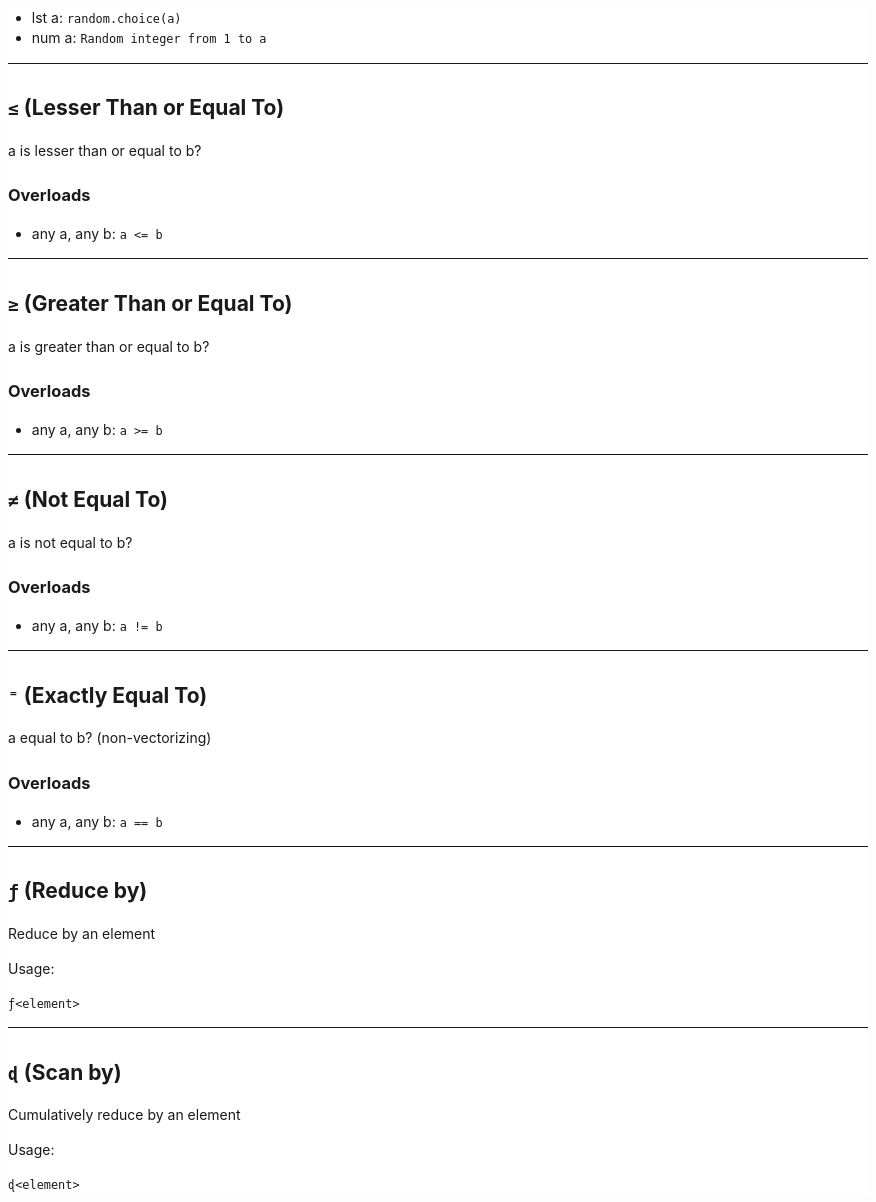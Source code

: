 - lst a: `random.choice(a)`
- num a: `Random integer from 1 to a`
-------------------------------
## `` ≤ `` (Lesser Than or Equal To)

a is lesser than or equal to b?

### Overloads

- any a, any b: `a <= b`
-------------------------------
## `` ≥ `` (Greater Than or Equal To)

a is greater than or equal to b?

### Overloads

- any a, any b: `a >= b`
-------------------------------
## `` ≠ `` (Not Equal To)

a is not equal to b?

### Overloads

- any a, any b: `a != b`
-------------------------------
## `` ⁼ `` (Exactly Equal To)

a equal to b? (non-vectorizing)

### Overloads

- any a, any b: `a == b`
-------------------------------
## `` ƒ `` (Reduce by)
Reduce by an element

Usage:
```
ƒ<element>
```

-------------------------------
## `` ɖ `` (Scan by)
Cumulatively reduce by an element

Usage:
```
ɖ<element>
```
